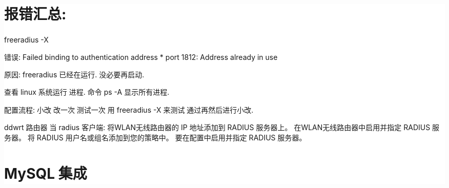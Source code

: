 


# 报错汇总:
  
  freeradius -X 
  
  错误:  Failed binding to authentication address * port 1812: Address already in use
  
  
  原因: freeradius 已经在运行.  没必要再启动. 
  
  
  
  查看 linux 系统运行 进程. 命令   ps -A 显示所有进程.
  
  
  
  
  
  
  
  
  
  
  
  
  
  
  
  
  
  
  
  
  
  
  
  配置流程:    小改 改一次 测试一次
  用 freeradius -X  来测试      通过再然后进行小改.
  
  
  
  
  
  

	
ddwrt 路由器 当 radius 客户端:
将WLAN无线路由器的 IP 地址添加到 RADIUS 服务器上。
在WLAN无线路由器中启用并指定 RADIUS 服务器。
将 RADIUS 用户名或组名添加到您的策略中。
要在配置中启用并指定 RADIUS 服务器。

	
	
	
	
	
	
	
	
	




	
	
	
	
	
	
	
#  MySQL 集成	
